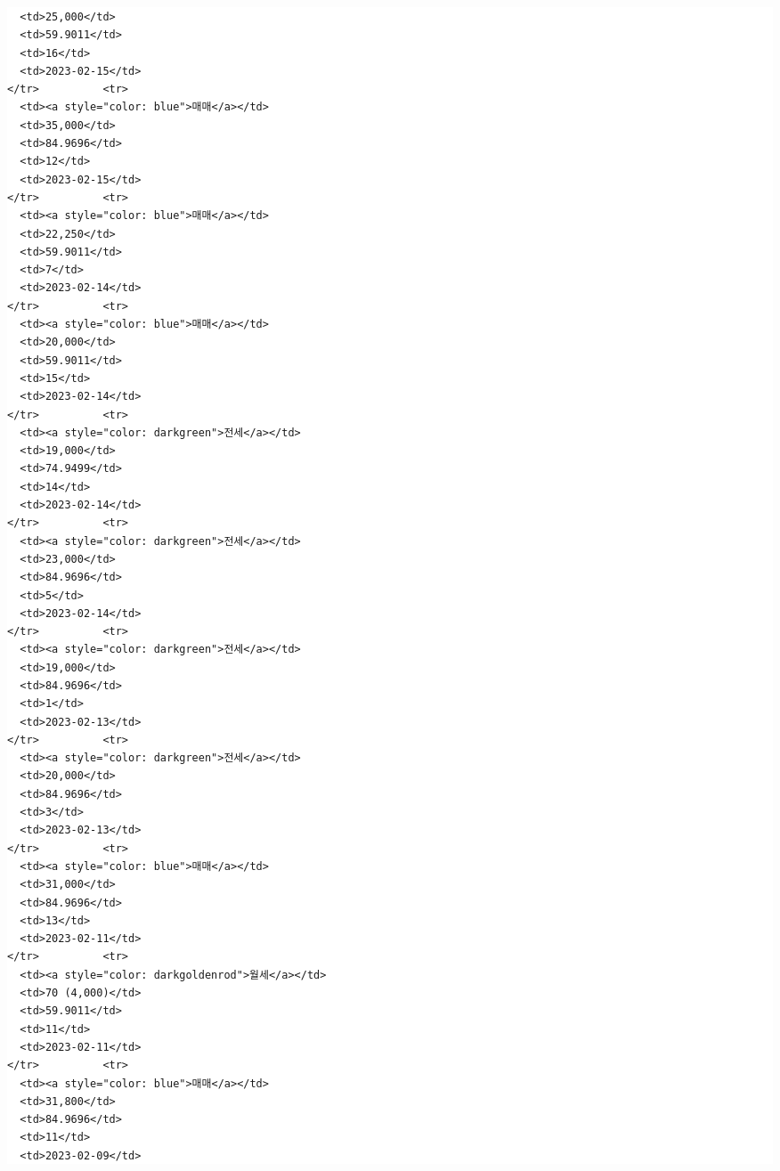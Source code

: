       <td>25,000</td>
      <td>59.9011</td>
      <td>16</td>
      <td>2023-02-15</td>
    </tr>          <tr>
      <td><a style="color: blue">매매</a></td>
      <td>35,000</td>
      <td>84.9696</td>
      <td>12</td>
      <td>2023-02-15</td>
    </tr>          <tr>
      <td><a style="color: blue">매매</a></td>
      <td>22,250</td>
      <td>59.9011</td>
      <td>7</td>
      <td>2023-02-14</td>
    </tr>          <tr>
      <td><a style="color: blue">매매</a></td>
      <td>20,000</td>
      <td>59.9011</td>
      <td>15</td>
      <td>2023-02-14</td>
    </tr>          <tr>
      <td><a style="color: darkgreen">전세</a></td>
      <td>19,000</td>
      <td>74.9499</td>
      <td>14</td>
      <td>2023-02-14</td>
    </tr>          <tr>
      <td><a style="color: darkgreen">전세</a></td>
      <td>23,000</td>
      <td>84.9696</td>
      <td>5</td>
      <td>2023-02-14</td>
    </tr>          <tr>
      <td><a style="color: darkgreen">전세</a></td>
      <td>19,000</td>
      <td>84.9696</td>
      <td>1</td>
      <td>2023-02-13</td>
    </tr>          <tr>
      <td><a style="color: darkgreen">전세</a></td>
      <td>20,000</td>
      <td>84.9696</td>
      <td>3</td>
      <td>2023-02-13</td>
    </tr>          <tr>
      <td><a style="color: blue">매매</a></td>
      <td>31,000</td>
      <td>84.9696</td>
      <td>13</td>
      <td>2023-02-11</td>
    </tr>          <tr>
      <td><a style="color: darkgoldenrod">월세</a></td>
      <td>70 (4,000)</td>
      <td>59.9011</td>
      <td>11</td>
      <td>2023-02-11</td>
    </tr>          <tr>
      <td><a style="color: blue">매매</a></td>
      <td>31,800</td>
      <td>84.9696</td>
      <td>11</td>
      <td>2023-02-09</td>